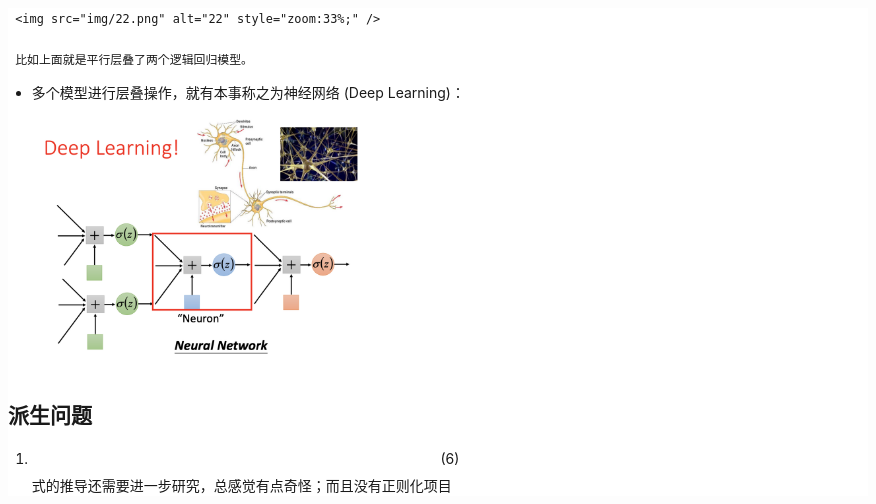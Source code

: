      <img src="img/22.png" alt="22" style="zoom:33%;" />

     比如上面就是平行层叠了两个逻辑回归模型。

   - 多个模型进行层叠操作，就有本事称之为神经网络 (Deep Learning)：

     <img src="img/23.png" alt="23" style="zoom:33%;" />



## 派生问题

1. $$(6)$$ 式的推导还需要进一步研究，总感觉有点奇怪；而且没有正则化项目



[^1]: https://blog.csdn.net/jiaoyangwm/article/details/81139362
[^2]: 我是这么认为的～